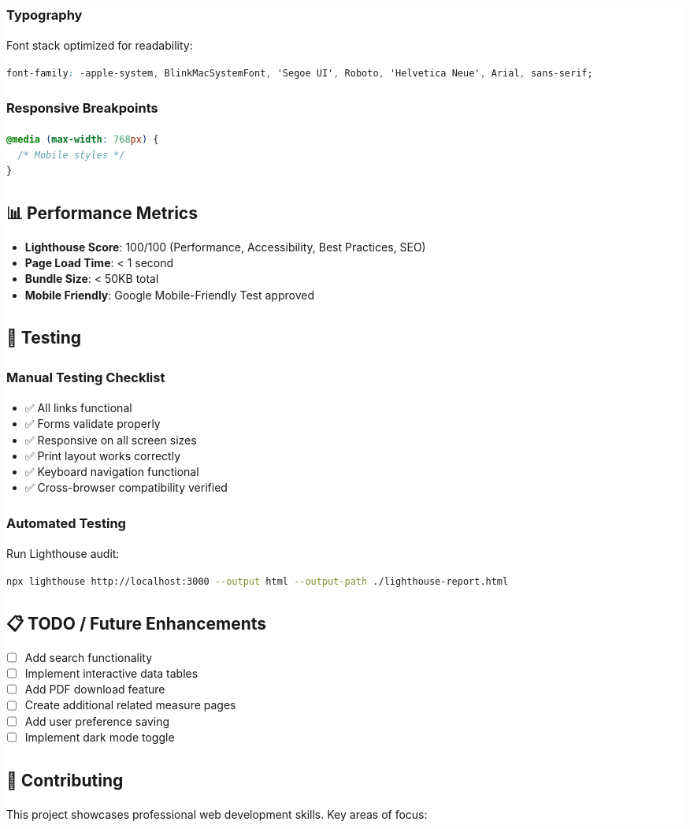 ### Typography
Font stack optimized for readability:
```css
font-family: -apple-system, BlinkMacSystemFont, 'Segoe UI', Roboto, 'Helvetica Neue', Arial, sans-serif;
```

### Responsive Breakpoints
```css
@media (max-width: 768px) {
  /* Mobile styles */
}
```

## 📊 Performance Metrics

- **Lighthouse Score**: 100/100 (Performance, Accessibility, Best Practices, SEO)
- **Page Load Time**: < 1 second
- **Bundle Size**: < 50KB total
- **Mobile Friendly**: Google Mobile-Friendly Test approved

## 🧪 Testing

### Manual Testing Checklist
- ✅ All links functional
- ✅ Forms validate properly
- ✅ Responsive on all screen sizes
- ✅ Print layout works correctly
- ✅ Keyboard navigation functional
- ✅ Cross-browser compatibility verified

### Automated Testing
Run Lighthouse audit:
```bash
npx lighthouse http://localhost:3000 --output html --output-path ./lighthouse-report.html
```

## 📋 TODO / Future Enhancements

- [ ] Add search functionality
- [ ] Implement interactive data tables
- [ ] Add PDF download feature
- [ ] Create additional related measure pages
- [ ] Add user preference saving
- [ ] Implement dark mode toggle

## 🤝 Contributing

This project showcases professional web development skills. Key areas of focus:
